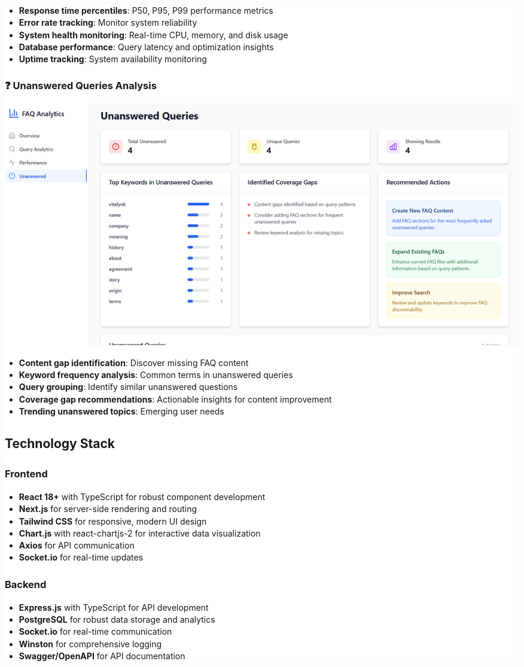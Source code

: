 - **Response time percentiles**: P50, P95, P99 performance metrics
- **Error rate tracking**: Monitor system reliability
- **System health monitoring**: Real-time CPU, memory, and disk usage
- **Database performance**: Query latency and optimization insights
- **Uptime tracking**: System availability monitoring

### ❓ **Unanswered Queries Analysis**

![Unanswered Queries](./images/Unanswered%20Queries.png)

- **Content gap identification**: Discover missing FAQ content
- **Keyword frequency analysis**: Common terms in unanswered queries
- **Query grouping**: Identify similar unanswered questions
- **Coverage gap recommendations**: Actionable insights for content improvement
- **Trending unanswered topics**: Emerging user needs

## Technology Stack

### Frontend

- **React 18+** with TypeScript for robust component development
- **Next.js** for server-side rendering and routing
- **Tailwind CSS** for responsive, modern UI design
- **Chart.js** with react-chartjs-2 for interactive data visualization
- **Axios** for API communication
- **Socket.io** for real-time updates

### Backend

- **Express.js** with TypeScript for API development
- **PostgreSQL** for robust data storage and analytics
- **Socket.io** for real-time communication
- **Winston** for comprehensive logging
- **Swagger/OpenAPI** for API documentation
